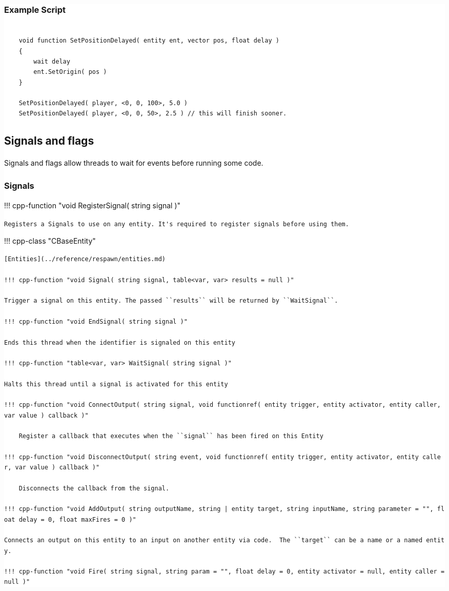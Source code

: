 ### Example Script

```squirrel

    void function SetPositionDelayed( entity ent, vector pos, float delay )
    {
        wait delay
        ent.SetOrigin( pos )
    }

    SetPositionDelayed( player, <0, 0, 100>, 5.0 )
    SetPositionDelayed( player, <0, 0, 50>, 2.5 ) // this will finish sooner.
```


## Signals and flags

Signals and flags allow threads to wait for events before running some code.

### Signals

!!! cpp-function "void RegisterSignal( string signal )"

    Registers a Signals to use on any entity. It's required to register signals before using them.

!!! cpp-class "CBaseEntity"

    [Entities](../reference/respawn/entities.md)

    !!! cpp-function "void Signal( string signal, table<var, var> results = null )"

	Trigger a signal on this entity. The passed ``results`` will be returned by ``WaitSignal``.

    !!! cpp-function "void EndSignal( string signal )"

	Ends this thread when the identifier is signaled on this entity

    !!! cpp-function "table<var, var> WaitSignal( string signal )"

	Halts this thread until a signal is activated for this entity

    !!! cpp-function "void ConnectOutput( string signal, void functionref( entity trigger, entity activator, entity caller, var value ) callback )"

        Register a callback that executes when the ``signal`` has been fired on this Entity

    !!! cpp-function "void DisconnectOutput( string event, void functionref( entity trigger, entity activator, entity caller, var value ) callback )"

        Disconnects the callback from the signal.

    !!! cpp-function "void AddOutput( string outputName, string | entity target, string inputName, string parameter = "", float delay = 0, float maxFires = 0 )"

	Connects an output on this entity to an input on another entity via code.  The ``target`` can be a name or a named entity.
        
    !!! cpp-function "void Fire( string signal, string param = "", float delay = 0, entity activator = null, entity caller = null )"
